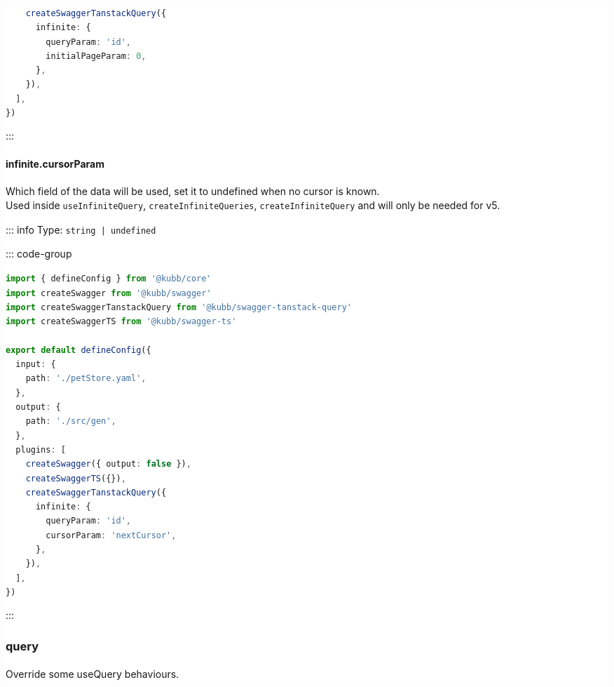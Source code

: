 ```typescript [kubb.config.js]
    createSwaggerTanstackQuery({
      infinite: {
        queryParam: 'id',
        initialPageParam: 0,
      },
    }),
  ],
})
```

:::

#### infinite.cursorParam

Which field of the data will be used, set it to undefined when no cursor is known.<br/>
Used inside `useInfiniteQuery`, `createInfiniteQueries`, `createInfiniteQuery` and will only be needed for v5.

::: info
Type: `string | undefined` <br/>

::: code-group

```typescript [kubb.config.js]
import { defineConfig } from '@kubb/core'
import createSwagger from '@kubb/swagger'
import createSwaggerTanstackQuery from '@kubb/swagger-tanstack-query'
import createSwaggerTS from '@kubb/swagger-ts'

export default defineConfig({
  input: {
    path: './petStore.yaml',
  },
  output: {
    path: './src/gen',
  },
  plugins: [
    createSwagger({ output: false }),
    createSwaggerTS({}),
    createSwaggerTanstackQuery({
      infinite: {
        queryParam: 'id',
        cursorParam: 'nextCursor',
      },
    }),
  ],
})
```

:::

### query

Override some useQuery behaviours.
